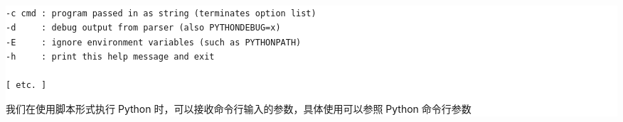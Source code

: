 ~~~
-c cmd : program passed in as string (terminates option list) 
-d     : debug output from parser (also PYTHONDEBUG=x) 
-E     : ignore environment variables (such as PYTHONPATH) 
-h     : print this help message and exit 
 
[ etc. ] 
~~~
我们在使用脚本形式执行 Python 时，可以接收命令行输入的参数，具体使用可以参照 Python 命令行参数